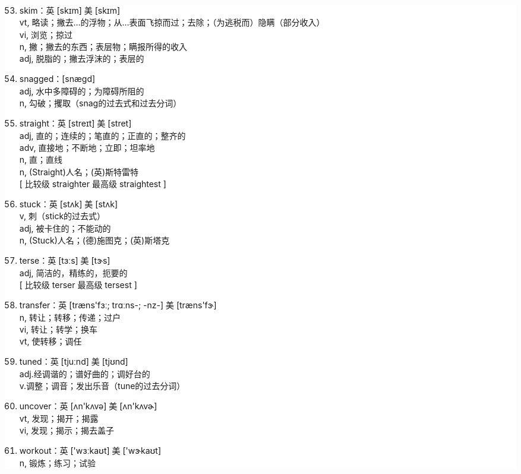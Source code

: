 53. skim：英 [skɪm]  美 [skɪm] <br/>
vt, 略读；撇去…的浮物；从…表面飞掠而过；去除；（为逃税而）隐瞒（部分收入）<br/>
vi, 浏览；掠过<br/>
n, 撇；撇去的东西；表层物；瞒报所得的收入<br/>
adj, 脱脂的；撇去浮沫的；表层的<br/>

54. snagged：[snægd] <br/>
adj, 水中多障碍的；为障碍所阻的<br/>
n, 勾破；攫取（snag的过去式和过去分词）

55. straight：英 [streɪt]  美 [stret] <br/> 
adj, 直的；连续的；笔直的；正直的；整齐的<br/> 
adv, 直接地；不断地；立即；坦率地<br/> 
n, 直；直线 <br/> 
n, (Straight)人名；(英)斯特雷特<br/> 
[ 比较级 straighter 最高级 straightest ]

56. stuck：英 [stʌk]  美 [stʌk] <br/> 
v, 刺（stick的过去式）<br/> 
adj, 被卡住的；不能动的 <br/> 
n, (Stuck)人名；(德)施图克；(英)斯塔克

57. terse：英 [tɜːs]  美 [tɝs] <br/>
adj, 简洁的，精练的，扼要的<br/>
[ 比较级 terser 最高级 tersest ]

58. transfer：英 [træns'fɜː; trɑːns-; -nz-]  美 [træns'fɝ] <br/>
n, 转让；转移；传递；过户<br/>
vi, 转让；转学；换车<br/>
vt, 使转移；调任

59. tuned：英 [tjuːnd]  美 [tjʊnd] <br/>
adj.经调谐的；谱好曲的；调好台的<br/>
v.调整；调音；发出乐音（tune的过去分词）

60. uncover：英 [ʌn'kʌvə]  美 [ʌn'kʌvɚ] <br/>
vt, 发现；揭开；揭露<br/>
vi, 发现；揭示；揭去盖子

61. workout：英 ['wɜːkaʊt]  美 ['wɝkaʊt]<br/> 
n, 锻炼；练习；试验









